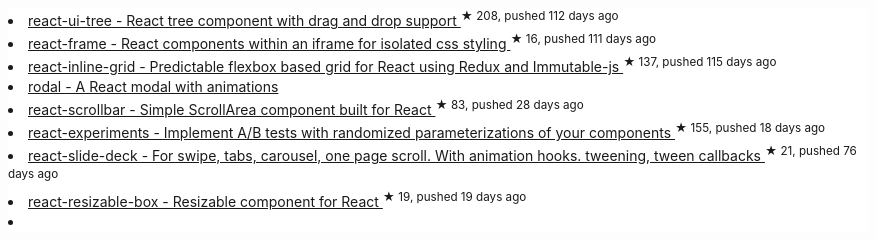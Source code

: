  </li>
 <li>
  <a href="https://github.com/pqx/react-ui-tree">
   react-ui-tree - React tree component with drag and drop support
  </a>
  <sup>
   &#9733 208, pushed 112 days ago
  </sup>
 </li>
 <li>
  <a href="https://github.com/pqx/react-frame">
   react-frame - React components within an iframe for isolated css styling
  </a>
  <sup>
   &#9733 16, pushed 111 days ago
  </sup>
 </li>
 <li>
  <a href="https://github.com/broucz/react-inline-grid">
   react-inline-grid - Predictable flexbox based grid for React using Redux and Immutable-js
  </a>
  <sup>
   &#9733 137, pushed 115 days ago
  </sup>
 </li>
 <li>
  <a href="http://rodal.cn">
   rodal - A React modal with animations
  </a>
 </li>
 <li>
  <a href="https://github.com/souhe/reactScrollbar">
   react-scrollbar - Simple ScrollArea component built for React
  </a>
  <sup>
   &#9733 83, pushed 28 days ago
  </sup>
 </li>
 <li>
  <a href="https://github.com/HubSpot/react-experiments">
   react-experiments - Implement A/B tests with randomized parameterizations of your components
  </a>
  <sup>
   &#9733 155, pushed 18 days ago
  </sup>
 </li>
 <li>
  <a href="https://github.com/jl-/react-slide-deck">
   react-slide-deck - For swipe, tabs, carousel, one page scroll. With animation hooks. tweening, tween callbacks
  </a>
  <sup>
   &#9733 21, pushed 76 days ago
  </sup>
 </li>
 <li>
  <a href="https://github.com/bokuweb/react-resizable-box">
   react-resizable-box - Resizable component for React
  </a>
  <sup>
   &#9733 19, pushed 19 days ago
  </sup>
 </li>
 <li>